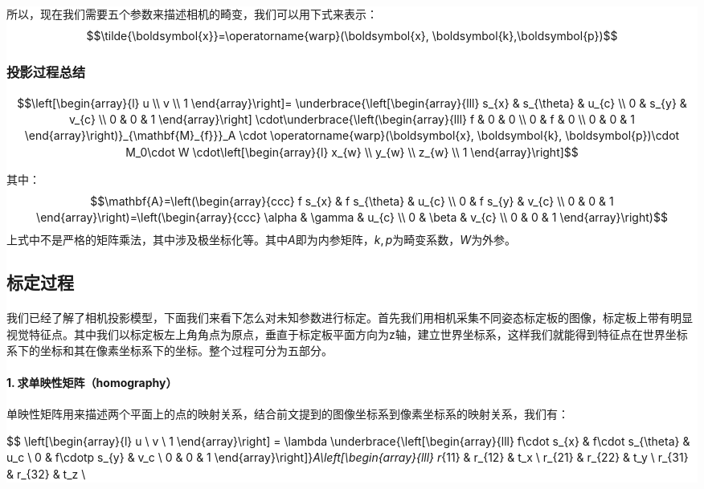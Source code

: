 所以，现在我们需要五个参数来描述相机的畸变，我们可以用下式来表示：
$$\tilde{\boldsymbol{x}}=\operatorname{warp}(\boldsymbol{x}, \boldsymbol{k},\boldsymbol{p})$$

### 投影过程总结

$$\left[\begin{array}{l}
u \\
v \\
1
\end{array}\right]=
\underbrace{\left[\begin{array}{lll}
s_{x} & s_{\theta} & u_{c} \\
0 & s_{y} & v_{c} \\
0 & 0 & 1
\end{array}\right] 
\cdot\underbrace{\left(\begin{array}{lll}
f & 0 & 0 \\
0 & f & 0 \\
0 & 0 & 1
\end{array}\right)}_{\mathbf{M}_{f}}}_A \cdot 
\operatorname{warp}(\boldsymbol{x}, \boldsymbol{k}, \boldsymbol{p})\cdot
M_0\cdot
W \cdot\left[\begin{array}{l}
x_{w} \\
y_{w} \\
z_{w} \\
1
\end{array}\right]$$

其中：
$$\mathbf{A}=\left(\begin{array}{ccc}
f s_{x} & f s_{\theta} & u_{c} \\
0 & f s_{y} & v_{c} \\
0 & 0 & 1
\end{array}\right)=\left(\begin{array}{ccc}
\alpha & \gamma & u_{c} \\
0 & \beta & v_{c} \\
0 & 0 & 1
\end{array}\right)$$
上式中不是严格的矩阵乘法，其中涉及极坐标化等。其中$A$即为内参矩阵，$k,p$为畸变系数，$W$为外参。

## 标定过程

我们已经了解了相机投影模型，下面我们来看下怎么对未知参数进行标定。首先我们用相机采集不同姿态标定板的图像，标定板上带有明显视觉特征点。其中我们以标定板左上角角点为原点，垂直于标定板平面方向为z轴，建立世界坐标系，这样我们就能得到特征点在世界坐标系下的坐标和其在像素坐标系下的坐标。整个过程可分为五部分。

#### 1. 求单映性矩阵（homography）

单映性矩阵用来描述两个平面上的点的映射关系，结合前文提到的图像坐标系到像素坐标系的映射关系，我们有：

$$
\left[\begin{array}{l}
u \\
v \\
1
\end{array}\right] =
\lambda
\underbrace{\left[\begin{array}{lll}
f\cdot s_{x} & f\cdot s_{\theta} & u_c \\
0 & f\cdotp s_{y} & v_c \\
0 & 0 & 1
\end{array}\right]}_A\left[\begin{array}{lll}
r_{11} & r_{12} & t_x \\
r_{21} & r_{22} & t_y \\
r_{31} & r_{32} & t_z \\